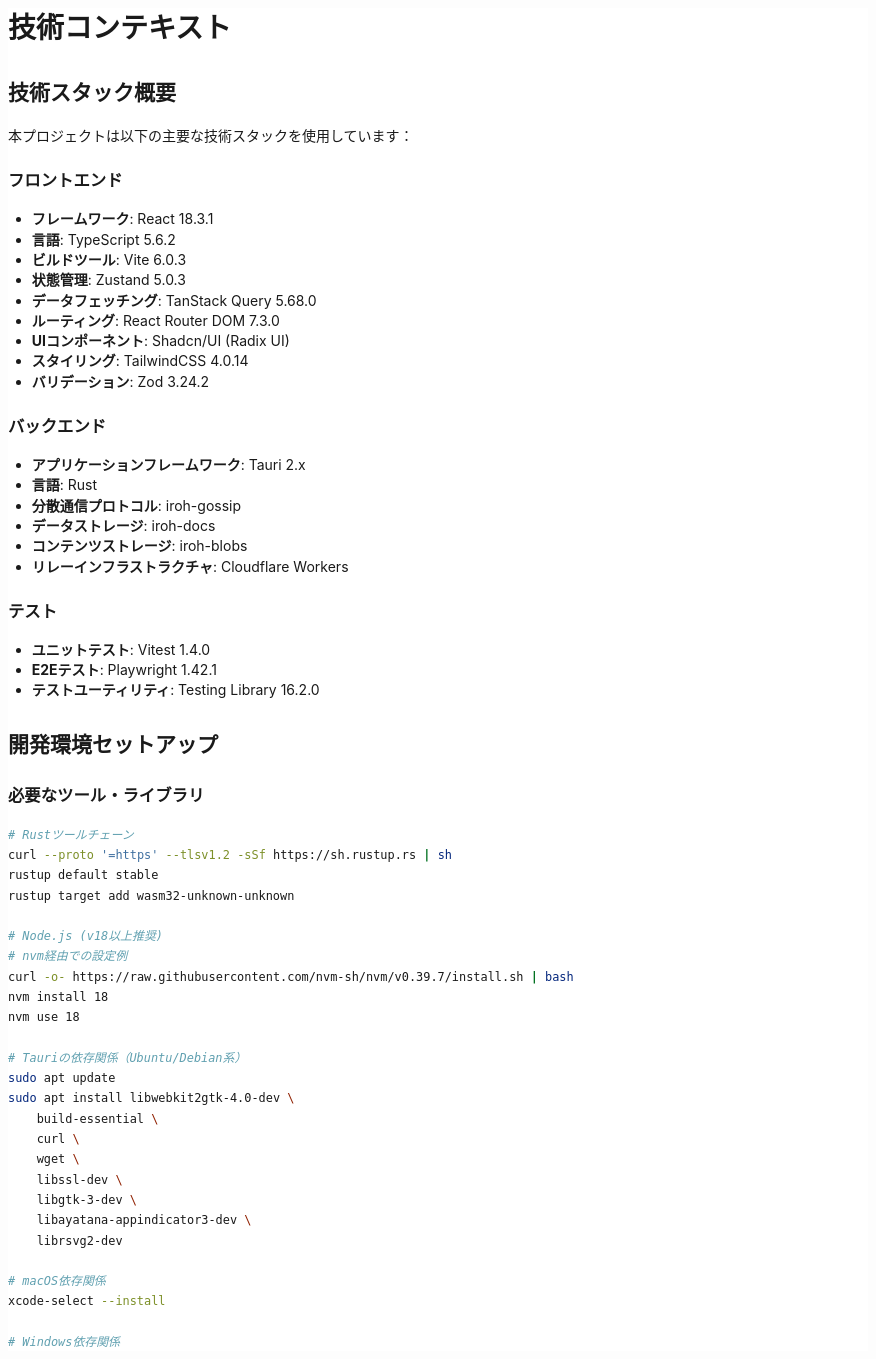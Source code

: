# 技術コンテキスト

## 技術スタック概要

本プロジェクトは以下の主要な技術スタックを使用しています：

### フロントエンド
- **フレームワーク**: React 18.3.1
- **言語**: TypeScript 5.6.2
- **ビルドツール**: Vite 6.0.3
- **状態管理**: Zustand 5.0.3
- **データフェッチング**: TanStack Query 5.68.0
- **ルーティング**: React Router DOM 7.3.0
- **UIコンポーネント**: Shadcn/UI (Radix UI)
- **スタイリング**: TailwindCSS 4.0.14
- **バリデーション**: Zod 3.24.2

### バックエンド
- **アプリケーションフレームワーク**: Tauri 2.x
- **言語**: Rust
- **分散通信プロトコル**: iroh-gossip
- **データストレージ**: iroh-docs
- **コンテンツストレージ**: iroh-blobs
- **リレーインフラストラクチャ**: Cloudflare Workers

### テスト
- **ユニットテスト**: Vitest 1.4.0
- **E2Eテスト**: Playwright 1.42.1
- **テストユーティリティ**: Testing Library 16.2.0

## 開発環境セットアップ

### 必要なツール・ライブラリ

```bash
# Rustツールチェーン
curl --proto '=https' --tlsv1.2 -sSf https://sh.rustup.rs | sh
rustup default stable
rustup target add wasm32-unknown-unknown

# Node.js (v18以上推奨)
# nvm経由での設定例
curl -o- https://raw.githubusercontent.com/nvm-sh/nvm/v0.39.7/install.sh | bash
nvm install 18
nvm use 18

# Tauriの依存関係（Ubuntu/Debian系）
sudo apt update
sudo apt install libwebkit2gtk-4.0-dev \
    build-essential \
    curl \
    wget \
    libssl-dev \
    libgtk-3-dev \
    libayatana-appindicator3-dev \
    librsvg2-dev

# macOS依存関係
xcode-select --install

# Windows依存関係
```
